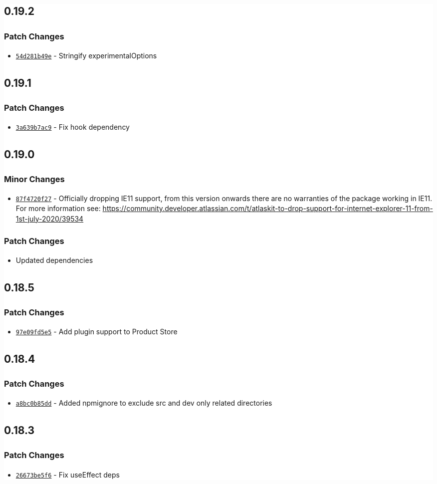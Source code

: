 ## 0.19.2

### Patch Changes

- [`54d281b49e`](https://bitbucket.org/atlassian/atlassian-frontend/commits/54d281b49e) - Stringify experimentalOptions

## 0.19.1

### Patch Changes

- [`3a639b7ac9`](https://bitbucket.org/atlassian/atlassian-frontend/commits/3a639b7ac9) - Fix hook dependency

## 0.19.0

### Minor Changes

- [`87f4720f27`](https://bitbucket.org/atlassian/atlassian-frontend/commits/87f4720f27) - Officially dropping IE11 support, from this version onwards there are no warranties of the package working in IE11.
  For more information see: https://community.developer.atlassian.com/t/atlaskit-to-drop-support-for-internet-explorer-11-from-1st-july-2020/39534

### Patch Changes

- Updated dependencies

## 0.18.5

### Patch Changes

- [`97e09fd5e5`](https://bitbucket.org/atlassian/atlassian-frontend/commits/97e09fd5e5) - Add plugin support to Product Store

## 0.18.4

### Patch Changes

- [`a8bc0b85dd`](https://bitbucket.org/atlassian/atlassian-frontend/commits/a8bc0b85dd) - Added npmignore to exclude src and dev only related directories

## 0.18.3

### Patch Changes

- [`26673be5f6`](https://bitbucket.org/atlassian/atlassian-frontend/commits/26673be5f6) - Fix useEffect deps
